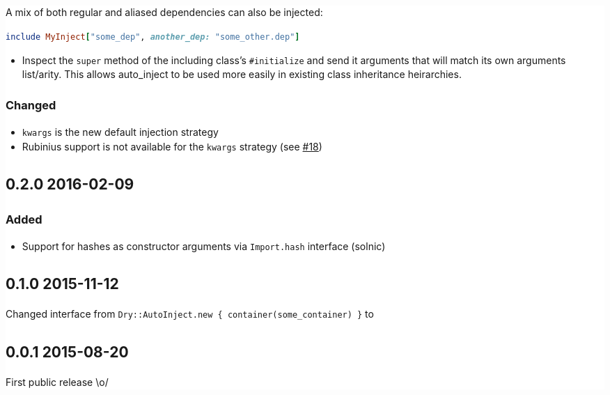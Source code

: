   A mix of both regular and aliased dependencies can also be injected:

  ```ruby
  include MyInject["some_dep", another_dep: "some_other.dep"]
  ```
- Inspect the `super` method of the including class’s `#initialize` and send it arguments that will match its own arguments list/arity. This allows auto_inject to be used more easily in existing class inheritance heirarchies.

### Changed

- `kwargs` is the new default injection strategy
- Rubinius support is not available for the `kwargs` strategy (see [#18](https://github.com/dry-rb/dry-auto_inject/issues/18))
## 0.2.0 2016-02-09


### Added

- Support for hashes as constructor arguments via `Import.hash` interface (solnic)

## 0.1.0 2015-11-12

Changed interface from `Dry::AutoInject.new { container(some_container) }` to

## 0.0.1 2015-08-20

First public release \o/
